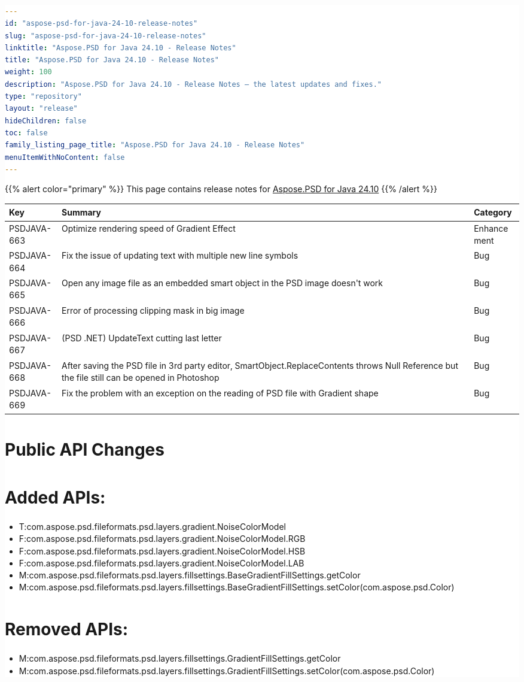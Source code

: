 ```yaml
---
id: "aspose-psd-for-java-24-10-release-notes"
slug: "aspose-psd-for-java-24-10-release-notes"
linktitle: "Aspose.PSD for Java 24.10 - Release Notes"
title: "Aspose.PSD for Java 24.10 - Release Notes"
weight: 100
description: "Aspose.PSD for Java 24.10 - Release Notes – the latest updates and fixes."
type: "repository"
layout: "release"
hideChildren: false
toc: false
family_listing_page_title: "Aspose.PSD for Java 24.10 - Release Notes"
menuItemWithNoContent: false
---
```


{{% alert color="primary" %}} This page contains release notes for [Aspose.PSD for Java 24.10](https://releases.aspose.com/psd/java/24-10/) {{% /alert %}}

| **Key**     | **Summary**                                                                                                                                    | **Category** |
|:------------|:-----------------------------------------------------------------------------------------------------------------------------------------------|:-------------|
| PSDJAVA-663 | Optimize rendering speed of Gradient Effect                                                                                                    | Enhancement  |
| PSDJAVA-664 | Fix the issue of updating text with multiple new line symbols                                                                                  | Bug          |
| PSDJAVA-665 | Open any image file as an embedded smart object in the PSD image doesn't work                                                                  | Bug          |
| PSDJAVA-666 | Error of processing clipping mask in big image                                                                                                 | Bug          |
| PSDJAVA-667 | (PSD .NET) UpdateText cutting last letter                                                                                                      | Bug          |
| PSDJAVA-668 | After saving the PSD file in 3rd party editor, SmartObject.ReplaceContents throws Null Reference but the file still can be opened in Photoshop | Bug          |
| PSDJAVA-669 | Fix the problem with an exception on the reading of PSD file with Gradient shape                                                               | Bug          |

# **Public API Changes**
# **Added APIs:**

- T:com.aspose.psd.fileformats.psd.layers.gradient.NoiseColorModel
- F:com.aspose.psd.fileformats.psd.layers.gradient.NoiseColorModel.RGB
- F:com.aspose.psd.fileformats.psd.layers.gradient.NoiseColorModel.HSB
- F:com.aspose.psd.fileformats.psd.layers.gradient.NoiseColorModel.LAB
- M:com.aspose.psd.fileformats.psd.layers.fillsettings.BaseGradientFillSettings.getColor
- M:com.aspose.psd.fileformats.psd.layers.fillsettings.BaseGradientFillSettings.setColor(com.aspose.psd.Color)

# **Removed APIs:**

- M:com.aspose.psd.fileformats.psd.layers.fillsettings.GradientFillSettings.getColor
- M:com.aspose.psd.fileformats.psd.layers.fillsettings.GradientFillSettings.setColor(com.aspose.psd.Color)
